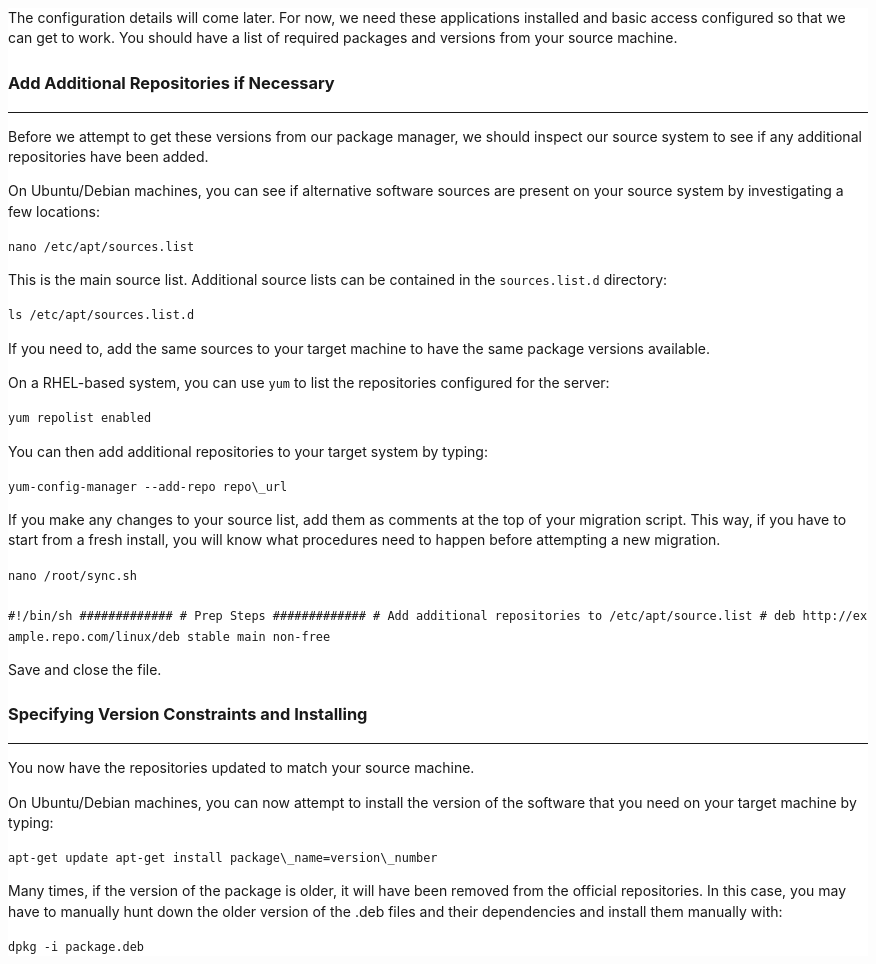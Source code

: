 The configuration details will come later. For now, we need these applications installed and basic access configured so that we can get to work. You should have a list of required packages and versions from your source machine.

### Add Additional Repositories if Necessary

* * *

Before we attempt to get these versions from our package manager, we should inspect our source system to see if any additional repositories have been added.

On Ubuntu/Debian machines, you can see if alternative software sources are present on your source system by investigating a few locations:

    nano /etc/apt/sources.list

This is the main source list. Additional source lists can be contained in the `sources.list.d` directory:

    ls /etc/apt/sources.list.d

If you need to, add the same sources to your target machine to have the same package versions available.

On a RHEL-based system, you can use `yum` to list the repositories configured for the server:

    yum repolist enabled

You can then add additional repositories to your target system by typing:

    yum-config-manager --add-repo repo\_url

If you make any changes to your source list, add them as comments at the top of your migration script. This way, if you have to start from a fresh install, you will know what procedures need to happen before attempting a new migration.

    nano /root/sync.sh

    #!/bin/sh ############# # Prep Steps ############# # Add additional repositories to /etc/apt/source.list # deb http://example.repo.com/linux/deb stable main non-free

Save and close the file.

### Specifying Version Constraints and Installing

* * *

You now have the repositories updated to match your source machine.

On Ubuntu/Debian machines, you can now attempt to install the version of the software that you need on your target machine by typing:

    apt-get update apt-get install package\_name=version\_number

Many times, if the version of the package is older, it will have been removed from the official repositories. In this case, you may have to manually hunt down the older version of the .deb files and their dependencies and install them manually with:

    dpkg -i package.deb
